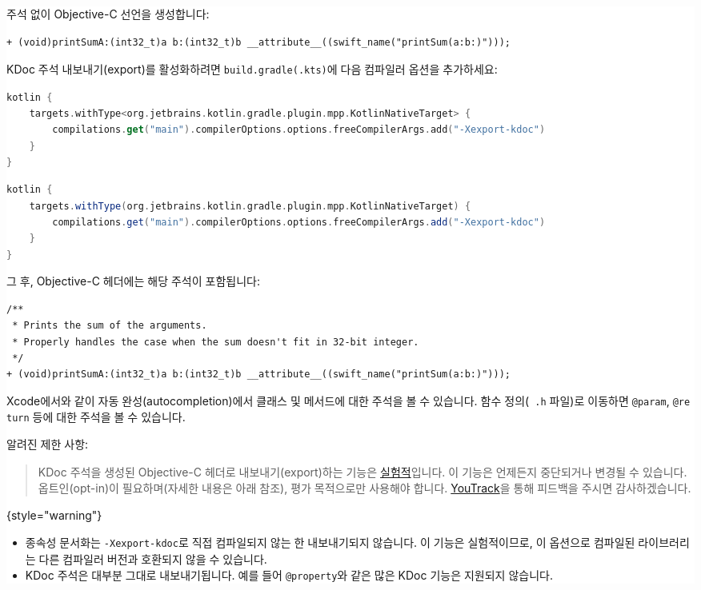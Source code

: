 주석 없이 Objective-C 선언을 생성합니다:

```objc
+ (void)printSumA:(int32_t)a b:(int32_t)b __attribute__((swift_name("printSum(a:b:)")));
```

KDoc 주석 내보내기(export)를 활성화하려면 `build.gradle(.kts)`에 다음 컴파일러 옵션을 추가하세요:

<tabs group="build-script">
<tab title="Kotlin" group-key="kotlin">

```kotlin
kotlin {
    targets.withType<org.jetbrains.kotlin.gradle.plugin.mpp.KotlinNativeTarget> {
        compilations.get("main").compilerOptions.options.freeCompilerArgs.add("-Xexport-kdoc")
    }
}
```

</tab>
<tab title="Groovy" group-key="groovy">

```groovy
kotlin {
    targets.withType(org.jetbrains.kotlin.gradle.plugin.mpp.KotlinNativeTarget) {
        compilations.get("main").compilerOptions.options.freeCompilerArgs.add("-Xexport-kdoc")
    }
}
```

</tab>
</tabs>

그 후, Objective-C 헤더에는 해당 주석이 포함됩니다:

```objc
/**
 * Prints the sum of the arguments.
 * Properly handles the case when the sum doesn't fit in 32-bit integer.
 */
+ (void)printSumA:(int32_t)a b:(int32_t)b __attribute__((swift_name("printSum(a:b:)")));
```

Xcode에서와 같이 자동 완성(autocompletion)에서 클래스 및 메서드에 대한 주석을 볼 수 있습니다. 함수 정의(` .h` 파일)로 이동하면 `@param`, `@return` 등에 대한 주석을 볼 수 있습니다.

알려진 제한 사항:

> KDoc 주석을 생성된 Objective-C 헤더로 내보내기(export)하는 기능은 [실험적](components-stability.md)입니다.
> 이 기능은 언제든지 중단되거나 변경될 수 있습니다.
> 옵트인(opt-in)이 필요하며(자세한 내용은 아래 참조), 평가 목적으로만 사용해야 합니다.
> [YouTrack](https://youtrack.jetbrains.com/issue/KT-38600)을 통해 피드백을 주시면 감사하겠습니다.
>
{style="warning"}

* 종속성 문서화는 `-Xexport-kdoc`로 직접 컴파일되지 않는 한 내보내기되지 않습니다. 이 기능은 실험적이므로, 이 옵션으로 컴파일된 라이브러리는 다른 컴파일러 버전과 호환되지 않을 수 있습니다.
* KDoc 주석은 대부분 그대로 내보내기됩니다. 예를 들어 `@property`와 같은 많은 KDoc 기능은 지원되지 않습니다.
